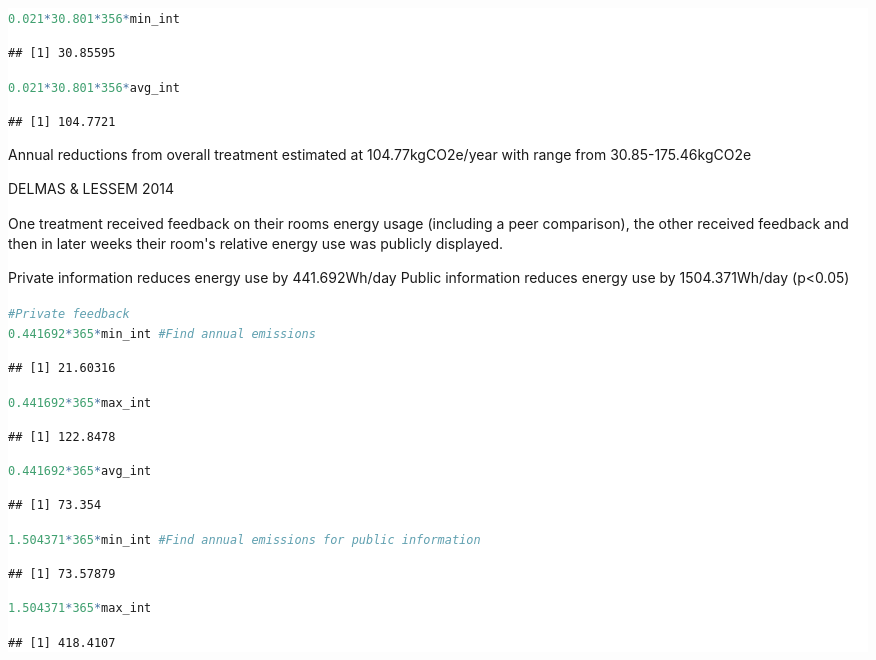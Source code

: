 ``` r
0.021*30.801*356*min_int
```

    ## [1] 30.85595

``` r
0.021*30.801*356*avg_int
```

    ## [1] 104.7721

Annual reductions from overall treatment estimated at 104.77kgCO2e/year with range from 30.85-175.46kgCO2e

DELMAS & LESSEM 2014

One treatment received feedback on their rooms energy usage (including a peer comparison), the other received feedback and then in later weeks their room's relative energy use was publicly displayed.

Private information reduces energy use by 441.692Wh/day Public information reduces energy use by 1504.371Wh/day (p&lt;0.05)

``` r
#Private feedback
0.441692*365*min_int #Find annual emissions
```

    ## [1] 21.60316

``` r
0.441692*365*max_int
```

    ## [1] 122.8478

``` r
0.441692*365*avg_int
```

    ## [1] 73.354

``` r
1.504371*365*min_int #Find annual emissions for public information
```

    ## [1] 73.57879

``` r
1.504371*365*max_int 
```

    ## [1] 418.4107
